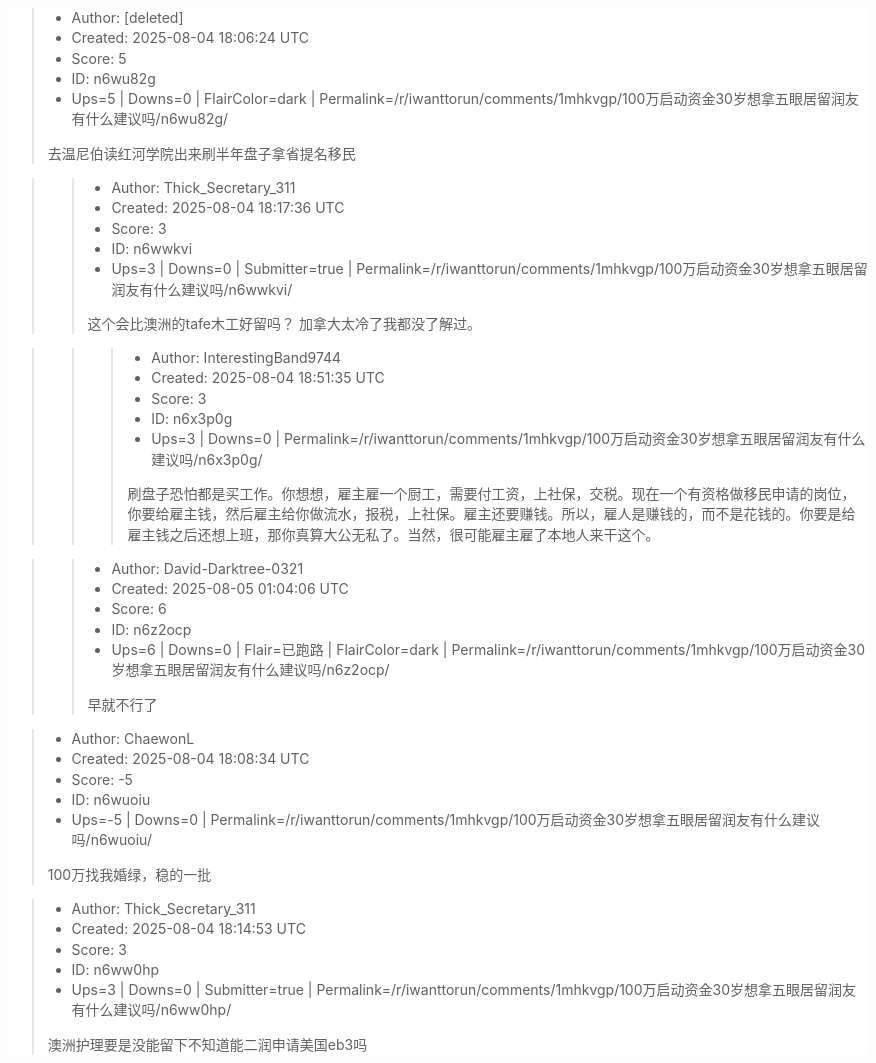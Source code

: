 > - Author: [deleted]
> - Created: 2025-08-04 18:06:24 UTC
> - Score: 5
> - ID: n6wu82g
> - Ups=5 | Downs=0 | FlairColor=dark | Permalink=/r/iwanttorun/comments/1mhkvgp/100万启动资金30岁想拿五眼居留润友有什么建议吗/n6wu82g/
>
> 去温尼伯读红河学院出来刷半年盘子拿省提名移民

>> - Author: Thick_Secretary_311
>> - Created: 2025-08-04 18:17:36 UTC
>> - Score: 3
>> - ID: n6wwkvi
>> - Ups=3 | Downs=0 | Submitter=true | Permalink=/r/iwanttorun/comments/1mhkvgp/100万启动资金30岁想拿五眼居留润友有什么建议吗/n6wwkvi/
>>
>> 这个会比澳洲的tafe木工好留吗？
>> 加拿大太冷了我都没了解过。

>>> - Author: InterestingBand9744
>>> - Created: 2025-08-04 18:51:35 UTC
>>> - Score: 3
>>> - ID: n6x3p0g
>>> - Ups=3 | Downs=0 | Permalink=/r/iwanttorun/comments/1mhkvgp/100万启动资金30岁想拿五眼居留润友有什么建议吗/n6x3p0g/
>>>
>>> 刷盘子恐怕都是买工作。你想想，雇主雇一个厨工，需要付工资，上社保，交税。现在一个有资格做移民申请的岗位，你要给雇主钱，然后雇主给你做流水，报税，上社保。雇主还要赚钱。所以，雇人是赚钱的，而不是花钱的。你要是给雇主钱之后还想上班，那你真算大公无私了。当然，很可能雇主雇了本地人来干这个。

>> - Author: David-Darktree-0321
>> - Created: 2025-08-05 01:04:06 UTC
>> - Score: 6
>> - ID: n6z2ocp
>> - Ups=6 | Downs=0 | Flair=已跑路 | FlairColor=dark | Permalink=/r/iwanttorun/comments/1mhkvgp/100万启动资金30岁想拿五眼居留润友有什么建议吗/n6z2ocp/
>>
>> 早就不行了

> - Author: ChaewonL
> - Created: 2025-08-04 18:08:34 UTC
> - Score: -5
> - ID: n6wuoiu
> - Ups=-5 | Downs=0 | Permalink=/r/iwanttorun/comments/1mhkvgp/100万启动资金30岁想拿五眼居留润友有什么建议吗/n6wuoiu/
>
> 100万找我婚绿，稳的一批

> - Author: Thick_Secretary_311
> - Created: 2025-08-04 18:14:53 UTC
> - Score: 3
> - ID: n6ww0hp
> - Ups=3 | Downs=0 | Submitter=true | Permalink=/r/iwanttorun/comments/1mhkvgp/100万启动资金30岁想拿五眼居留润友有什么建议吗/n6ww0hp/
>
> 澳洲护理要是没能留下不知道能二润申请美国eb3吗
